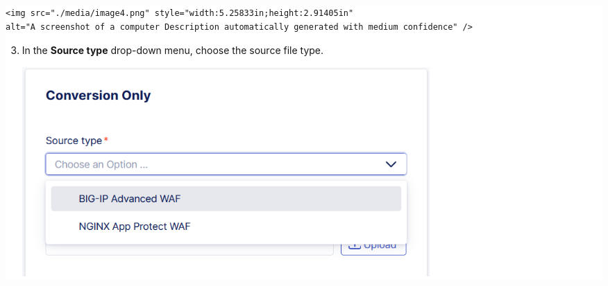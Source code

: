     <img src="./media/image4.png" style="width:5.25833in;height:2.91405in"
    alt="A screenshot of a computer Description automatically generated with medium confidence" />

3.  In the **Source type** drop-down menu, choose the source file
    type.  
      
    <img src="./media/image5.png" style="width:6.1172in;height:3.15027in"
    alt="A screenshot of a computer Description automatically generated with medium confidence" />
